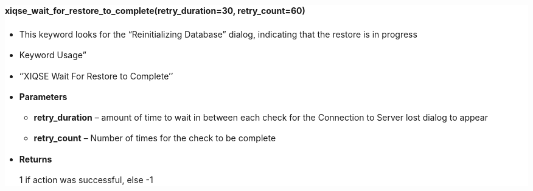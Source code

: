 
#### xiqse_wait_for_restore_to_complete(retry_duration=30, retry_count=60)

* This keyword looks for the “Reinitializing Database” dialog, indicating that the restore is in progress


* Keyword Usage”


* ‘’XIQSE Wait For Restore to Complete’’


* **Parameters**

    
    * **retry_duration** – amount of time to wait in between each check for the Connection to Server lost dialog to appear


    * **retry_count** – Number of times for the check to be complete



* **Returns**

    1 if action was successful, else -1
